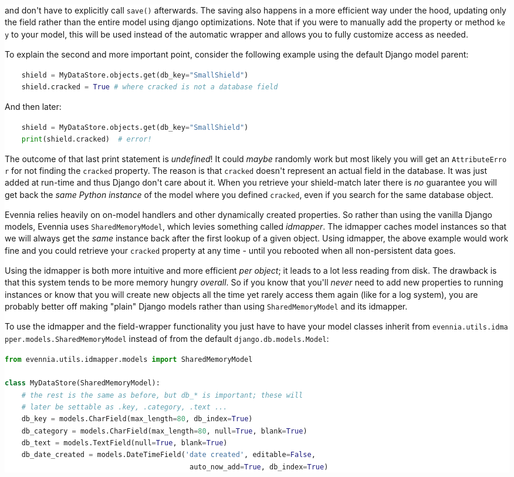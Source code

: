 and don't have to explicitly call `save()` afterwards. The saving also happens in a more efficient way under the hood, updating only the field rather than the entire model using django optimizations. Note that if you were to manually add the property or method `key` to your model, this will be used instead of the automatic wrapper and allows you to fully customize access as needed.

To explain the second and more important point, consider the following example using the default Django model parent:

```python
    shield = MyDataStore.objects.get(db_key="SmallShield")
    shield.cracked = True # where cracked is not a database field
```

And then later:

```python
    shield = MyDataStore.objects.get(db_key="SmallShield")
    print(shield.cracked)  # error!
```

The outcome of that last print statement is *undefined*! It could *maybe* randomly work but most likely you will get an `AttributeError` for not finding the `cracked` property. The reason is that `cracked` doesn't represent an actual field in the database. It was just added at run-time and thus Django don't care about it. When you retrieve your shield-match later there is *no* guarantee you will get back the *same Python instance* of the model where you defined `cracked`, even if you search for the same database object.

Evennia relies heavily on on-model handlers and other dynamically created properties. So rather than using the vanilla Django models, Evennia uses `SharedMemoryModel`, which levies something called *idmapper*. The idmapper caches model instances so that we will always get the *same* instance back after the first lookup of a given object. Using idmapper, the above example would work fine and you could retrieve your `cracked` property at any time - until you rebooted when all non-persistent data goes.

Using the idmapper is both more intuitive and more efficient *per object*; it leads to a lot less
reading from disk. The drawback is that this system tends to be more memory hungry *overall*. So if you know that you'll *never* need to add new properties to running instances or know that you will create new objects all the time yet rarely access them again (like for a log system), you are probably better off making "plain" Django models rather than using `SharedMemoryModel` and its idmapper.

To use the idmapper and the field-wrapper functionality you just have to have your model classes inherit from `evennia.utils.idmapper.models.SharedMemoryModel` instead of from the default `django.db.models.Model`:

```python
from evennia.utils.idmapper.models import SharedMemoryModel

class MyDataStore(SharedMemoryModel):
    # the rest is the same as before, but db_* is important; these will
    # later be settable as .key, .category, .text ...
    db_key = models.CharField(max_length=80, db_index=True)
    db_category = models.CharField(max_length=80, null=True, blank=True)
    db_text = models.TextField(null=True, blank=True)
    db_date_created = models.DateTimeField('date created', editable=False,
                                            auto_now_add=True, db_index=True)
```

